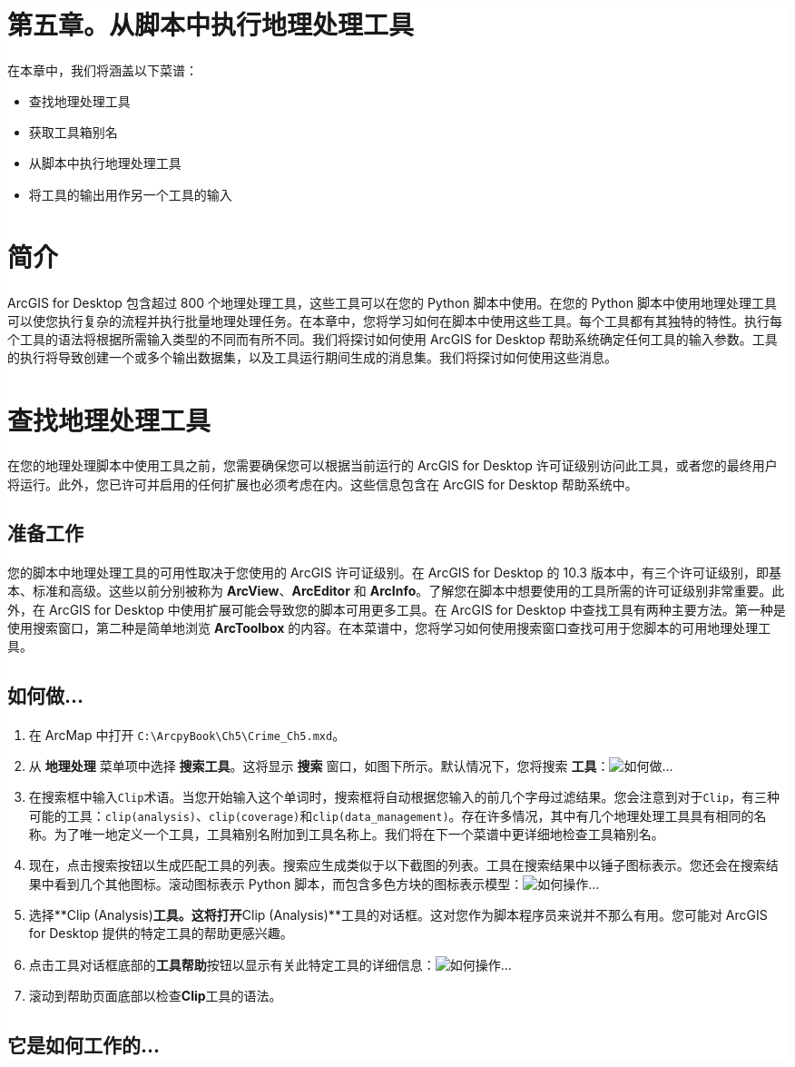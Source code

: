 # 第五章。从脚本中执行地理处理工具

在本章中，我们将涵盖以下菜谱：

+   查找地理处理工具

+   获取工具箱别名

+   从脚本中执行地理处理工具

+   将工具的输出用作另一个工具的输入

# 简介

ArcGIS for Desktop 包含超过 800 个地理处理工具，这些工具可以在您的 Python 脚本中使用。在您的 Python 脚本中使用地理处理工具可以使您执行复杂的流程并执行批量地理处理任务。在本章中，您将学习如何在脚本中使用这些工具。每个工具都有其独特的特性。执行每个工具的语法将根据所需输入类型的不同而有所不同。我们将探讨如何使用 ArcGIS for Desktop 帮助系统确定任何工具的输入参数。工具的执行将导致创建一个或多个输出数据集，以及工具运行期间生成的消息集。我们将探讨如何使用这些消息。

# 查找地理处理工具

在您的地理处理脚本中使用工具之前，您需要确保您可以根据当前运行的 ArcGIS for Desktop 许可证级别访问此工具，或者您的最终用户将运行。此外，您已许可并启用的任何扩展也必须考虑在内。这些信息包含在 ArcGIS for Desktop 帮助系统中。

## 准备工作

您的脚本中地理处理工具的可用性取决于您使用的 ArcGIS 许可证级别。在 ArcGIS for Desktop 的 10.3 版本中，有三个许可证级别，即基本、标准和高级。这些以前分别被称为 **ArcView**、**ArcEditor** 和 **ArcInfo**。了解您在脚本中想要使用的工具所需的许可证级别非常重要。此外，在 ArcGIS for Desktop 中使用扩展可能会导致您的脚本可用更多工具。在 ArcGIS for Desktop 中查找工具有两种主要方法。第一种是使用搜索窗口，第二种是简单地浏览 **ArcToolbox** 的内容。在本菜谱中，您将学习如何使用搜索窗口查找可用于您脚本的可用地理处理工具。

## 如何做…

1.  在 ArcMap 中打开 `C:\ArcpyBook\Ch5\Crime_Ch5.mxd`。

1.  从 **地理处理** 菜单项中选择 **搜索工具**。这将显示 **搜索** 窗口，如图下所示。默认情况下，您将搜索 **工具**：![如何做…](img/B04314_05_1.jpg)

1.  在搜索框中输入`Clip`术语。当您开始输入这个单词时，搜索框将自动根据您输入的前几个字母过滤结果。您会注意到对于`Clip`，有三种可能的工具：`clip(analysis)`、`clip(coverage)`和`clip(data_management)`。存在许多情况，其中有几个地理处理工具具有相同的名称。为了唯一地定义一个工具，工具箱别名附加到工具名称上。我们将在下一个菜谱中更详细地检查工具箱别名。

1.  现在，点击搜索按钮以生成匹配工具的列表。搜索应生成类似于以下截图的列表。工具在搜索结果中以锤子图标表示。您还会在搜索结果中看到几个其他图标。滚动图标表示 Python 脚本，而包含多色方块的图标表示模型：![如何操作…](img/B04314_05_2.jpg)

1.  选择**Clip (Analysis)**工具。这将打开**Clip (Analysis)**工具的对话框。这对您作为脚本程序员来说并不那么有用。您可能对 ArcGIS for Desktop 提供的特定工具的帮助更感兴趣。

1.  点击工具对话框底部的**工具帮助**按钮以显示有关此特定工具的详细信息：![如何操作…](img/B04314_05_3.jpg)

1.  滚动到帮助页面底部以检查**Clip**工具的语法。

## 它是如何工作的…
